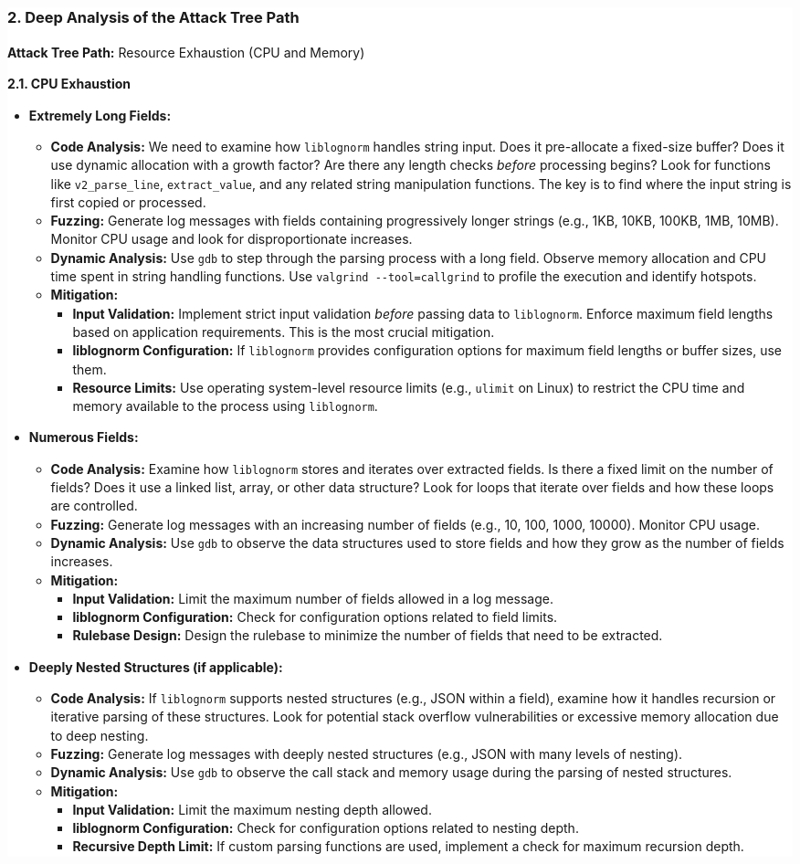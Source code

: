 ### 2. Deep Analysis of the Attack Tree Path

**Attack Tree Path:** Resource Exhaustion (CPU and Memory)

**2.1. CPU Exhaustion**

*   **Extremely Long Fields:**

    *   **Code Analysis:**  We need to examine how `liblognorm` handles string input.  Does it pre-allocate a fixed-size buffer?  Does it use dynamic allocation with a growth factor?  Are there any length checks *before* processing begins?  Look for functions like `v2_parse_line`, `extract_value`, and any related string manipulation functions.  The key is to find where the input string is first copied or processed.
    *   **Fuzzing:**  Generate log messages with fields containing progressively longer strings (e.g., 1KB, 10KB, 100KB, 1MB, 10MB).  Monitor CPU usage and look for disproportionate increases.
    *   **Dynamic Analysis:**  Use `gdb` to step through the parsing process with a long field.  Observe memory allocation and CPU time spent in string handling functions.  Use `valgrind --tool=callgrind` to profile the execution and identify hotspots.
    *   **Mitigation:**
        *   **Input Validation:** Implement strict input validation *before* passing data to `liblognorm`.  Enforce maximum field lengths based on application requirements.  This is the most crucial mitigation.
        *   **liblognorm Configuration:**  If `liblognorm` provides configuration options for maximum field lengths or buffer sizes, use them.
        *   **Resource Limits:**  Use operating system-level resource limits (e.g., `ulimit` on Linux) to restrict the CPU time and memory available to the process using `liblognorm`.

*   **Numerous Fields:**

    *   **Code Analysis:**  Examine how `liblognorm` stores and iterates over extracted fields.  Is there a fixed limit on the number of fields?  Does it use a linked list, array, or other data structure?  Look for loops that iterate over fields and how these loops are controlled.
    *   **Fuzzing:**  Generate log messages with an increasing number of fields (e.g., 10, 100, 1000, 10000).  Monitor CPU usage.
    *   **Dynamic Analysis:**  Use `gdb` to observe the data structures used to store fields and how they grow as the number of fields increases.
    *   **Mitigation:**
        *   **Input Validation:**  Limit the maximum number of fields allowed in a log message.
        *   **liblognorm Configuration:**  Check for configuration options related to field limits.
        *   **Rulebase Design:**  Design the rulebase to minimize the number of fields that need to be extracted.

*   **Deeply Nested Structures (if applicable):**

    *   **Code Analysis:**  If `liblognorm` supports nested structures (e.g., JSON within a field), examine how it handles recursion or iterative parsing of these structures.  Look for potential stack overflow vulnerabilities or excessive memory allocation due to deep nesting.
    *   **Fuzzing:**  Generate log messages with deeply nested structures (e.g., JSON with many levels of nesting).
    *   **Dynamic Analysis:**  Use `gdb` to observe the call stack and memory usage during the parsing of nested structures.
    *   **Mitigation:**
        *   **Input Validation:**  Limit the maximum nesting depth allowed.
        *   **liblognorm Configuration:**  Check for configuration options related to nesting depth.
        *   **Recursive Depth Limit:** If custom parsing functions are used, implement a check for maximum recursion depth.

